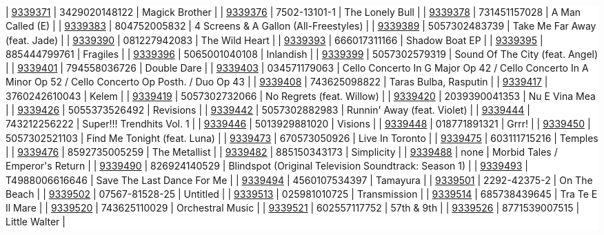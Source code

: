 | [9339371](https://www.discogs.com/release/9339371) | 3429020148122 | Magick Brother |
| [9339376](https://www.discogs.com/release/9339376) | 7502-13101-1 | The Lonely Bull |
| [9339378](https://www.discogs.com/release/9339378) | 731451157028 | A Man Called (E) |
| [9339383](https://www.discogs.com/release/9339383) | 804752005832 | 4 Screens & A Gallon (All-Freestyles) |
| [9339389](https://www.discogs.com/release/9339389) | 5057302483739 | Take Me Far Away (feat. Jade) |
| [9339390](https://www.discogs.com/release/9339390) | 081227942083 | The Wild Heart |
| [9339393](https://www.discogs.com/release/9339393) | 666017311166 | Shadow Boat EP |
| [9339395](https://www.discogs.com/release/9339395) | 885444799761 | Fragiles |
| [9339396](https://www.discogs.com/release/9339396) | 5065001040108 | Inlandish |
| [9339399](https://www.discogs.com/release/9339399) | 5057302579319 | Sound Of The City (feat. Angel) |
| [9339401](https://www.discogs.com/release/9339401) | 794558036726 | Double Dare |
| [9339403](https://www.discogs.com/release/9339403) | 034571179063 | Cello Concerto In G Major Op 42 / Cello Concerto In A Minor Op 52 / Cello Concerto Op Posth. / Duo Op 43 |
| [9339408](https://www.discogs.com/release/9339408) | 743625098822 | Taras Bulba, Rasputin |
| [9339417](https://www.discogs.com/release/9339417) | 3760242610043 | Kelem |
| [9339419](https://www.discogs.com/release/9339419) | 5057302732066 | No Regrets (feat. Willow) |
| [9339420](https://www.discogs.com/release/9339420) | 2039390041353 | Nu E Vina Mea |
| [9339426](https://www.discogs.com/release/9339426) | 5055373526492 | Revisions |
| [9339442](https://www.discogs.com/release/9339442) | 5057302882983 | Runnin' Away (feat. Violet) |
| [9339444](https://www.discogs.com/release/9339444) | 743212256222 | Super!!! Trendhits Vol. 1 |
| [9339446](https://www.discogs.com/release/9339446) | 5013929881020 | Visions |
| [9339448](https://www.discogs.com/release/9339448) | 018771891321 | Grrr! |
| [9339450](https://www.discogs.com/release/9339450) | 5057302521103 | Find Me Tonight (feat. Luna) |
| [9339473](https://www.discogs.com/release/9339473) | 670573050926 | Live In Toronto |
| [9339475](https://www.discogs.com/release/9339475) | 603111715216 | Temples |
| [9339476](https://www.discogs.com/release/9339476) | 8592735005259 | The Metallist |
| [9339482](https://www.discogs.com/release/9339482) | 885150343173 | Simplicity |
| [9339488](https://www.discogs.com/release/9339488) | none | Morbid Tales / Emperor's Return |
| [9339490](https://www.discogs.com/release/9339490) | 826924140529 | Blindspot (Original Television Soundtrack: Season 1) |
| [9339493](https://www.discogs.com/release/9339493) | T4988006616646 | Save The Last Dance For Me |
| [9339494](https://www.discogs.com/release/9339494) | 4560107534397 | Tamayura |
| [9339501](https://www.discogs.com/release/9339501) | 2292-42375-2 | On The Beach |
| [9339502](https://www.discogs.com/release/9339502) | 07567-81528-25 | Untitled |
| [9339513](https://www.discogs.com/release/9339513) | 025981010725 | Transmission |
| [9339514](https://www.discogs.com/release/9339514) | 685738439645 | Tra Te E Il Mare |
| [9339520](https://www.discogs.com/release/9339520) | 743625110029 | Orchestral Music |
| [9339521](https://www.discogs.com/release/9339521) | 602557117752 | 57th & 9th |
| [9339526](https://www.discogs.com/release/9339526) | 8771539007515 | Little Walter |